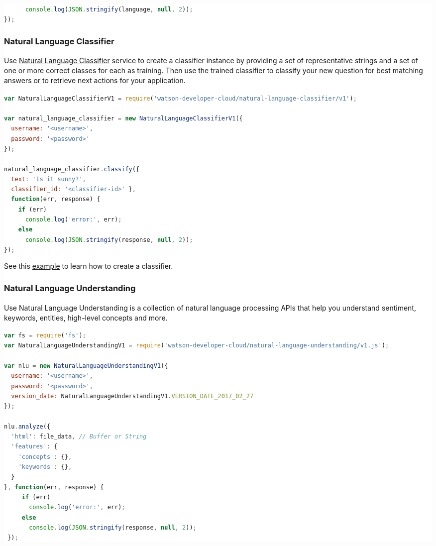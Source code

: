 ```javascript
      console.log(JSON.stringify(language, null, 2));
});
```

### Natural Language Classifier

Use [Natural Language Classifier](http://www.ibm.com/watson/developercloud/doc/natural-language-classifier/index.html) service to create a classifier instance by providing a set of representative strings and a set of one or more correct classes for each as training. Then use the trained classifier to classify your new question for best matching answers or to retrieve next actions for your application.

```javascript
var NaturalLanguageClassifierV1 = require('watson-developer-cloud/natural-language-classifier/v1');

var natural_language_classifier = new NaturalLanguageClassifierV1({
  username: '<username>',
  password: '<password>'
});

natural_language_classifier.classify({
  text: 'Is it sunny?',
  classifier_id: '<classifier-id>' },
  function(err, response) {
    if (err)
      console.log('error:', err);
    else
      console.log(JSON.stringify(response, null, 2));
});
```

See this [example](https://github.com/watson-developer-cloud/node-sdk/blob/master/examples/natural_language_classifier.v1.js) to learn how to create a classifier.

### Natural Language Understanding

Use Natural Language Understanding is a collection of natural language processing APIs that help you understand sentiment,
 keywords, entities, high-level concepts and more.

```javascript
var fs = require('fs');
var NaturalLanguageUnderstandingV1 = require('watson-developer-cloud/natural-language-understanding/v1.js');

var nlu = new NaturalLanguageUnderstandingV1({
  username: '<username>',
  password: '<password>',
  version_date: NaturalLanguageUnderstandingV1.VERSION_DATE_2017_02_27
});

nlu.analyze({
  'html': file_data, // Buffer or String
  'features': {
    'concepts': {},
    'keywords': {},
  }
}, function(err, response) {
     if (err)
       console.log('error:', err);
     else
       console.log(JSON.stringify(response, null, 2));
 });

```
